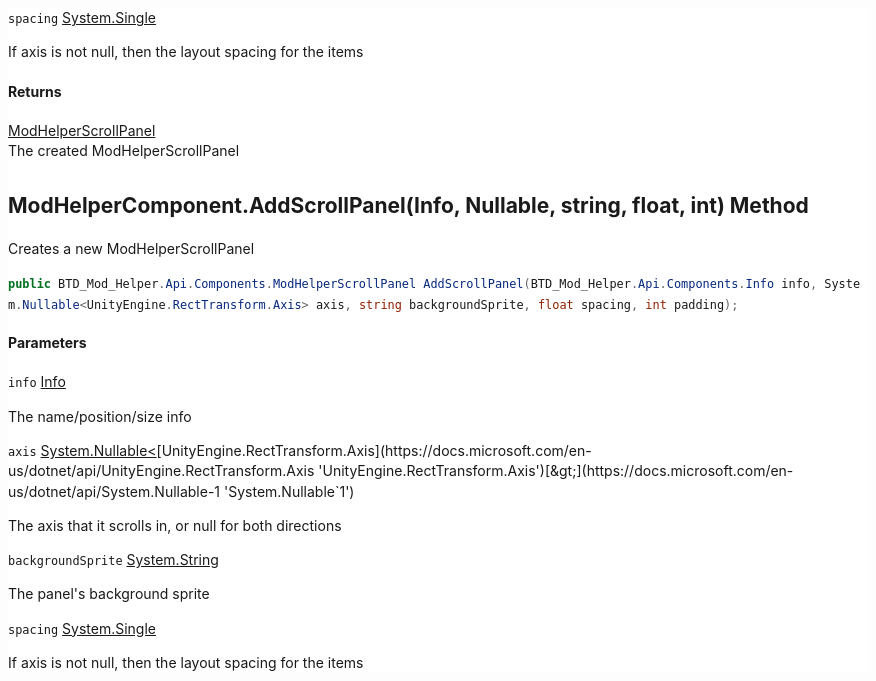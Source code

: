 `spacing` [System.Single](https://docs.microsoft.com/en-us/dotnet/api/System.Single 'System.Single')

If axis is not null, then the layout spacing for the items

#### Returns
[ModHelperScrollPanel](BTD_Mod_Helper.Api.Components.ModHelperScrollPanel.md 'BTD_Mod_Helper.Api.Components.ModHelperScrollPanel')  
The created ModHelperScrollPanel

<a name='BTD_Mod_Helper.Api.Components.ModHelperComponent.AddScrollPanel(BTD_Mod_Helper.Api.Components.Info,System.Nullable_UnityEngine.RectTransform.Axis_,string,float,int)'></a>

## ModHelperComponent.AddScrollPanel(Info, Nullable<Axis>, string, float, int) Method

Creates a new ModHelperScrollPanel

```csharp
public BTD_Mod_Helper.Api.Components.ModHelperScrollPanel AddScrollPanel(BTD_Mod_Helper.Api.Components.Info info, System.Nullable<UnityEngine.RectTransform.Axis> axis, string backgroundSprite, float spacing, int padding);
```
#### Parameters

<a name='BTD_Mod_Helper.Api.Components.ModHelperComponent.AddScrollPanel(BTD_Mod_Helper.Api.Components.Info,System.Nullable_UnityEngine.RectTransform.Axis_,string,float,int).info'></a>

`info` [Info](BTD_Mod_Helper.Api.Components.Info.md 'BTD_Mod_Helper.Api.Components.Info')

The name/position/size info

<a name='BTD_Mod_Helper.Api.Components.ModHelperComponent.AddScrollPanel(BTD_Mod_Helper.Api.Components.Info,System.Nullable_UnityEngine.RectTransform.Axis_,string,float,int).axis'></a>

`axis` [System.Nullable&lt;](https://docs.microsoft.com/en-us/dotnet/api/System.Nullable-1 'System.Nullable`1')[UnityEngine.RectTransform.Axis](https://docs.microsoft.com/en-us/dotnet/api/UnityEngine.RectTransform.Axis 'UnityEngine.RectTransform.Axis')[&gt;](https://docs.microsoft.com/en-us/dotnet/api/System.Nullable-1 'System.Nullable`1')

The axis that it scrolls in, or null for both directions

<a name='BTD_Mod_Helper.Api.Components.ModHelperComponent.AddScrollPanel(BTD_Mod_Helper.Api.Components.Info,System.Nullable_UnityEngine.RectTransform.Axis_,string,float,int).backgroundSprite'></a>

`backgroundSprite` [System.String](https://docs.microsoft.com/en-us/dotnet/api/System.String 'System.String')

The panel's background sprite

<a name='BTD_Mod_Helper.Api.Components.ModHelperComponent.AddScrollPanel(BTD_Mod_Helper.Api.Components.Info,System.Nullable_UnityEngine.RectTransform.Axis_,string,float,int).spacing'></a>

`spacing` [System.Single](https://docs.microsoft.com/en-us/dotnet/api/System.Single 'System.Single')

If axis is not null, then the layout spacing for the items
